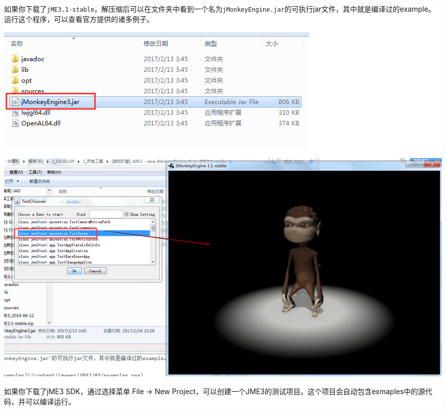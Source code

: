 如果你下载了`jME3.1-stable`，解压缩后可以在文件夹中看到一个名为`jMonkeyEngine.jar`的可执行jar文件，其中就是编译过的example。运行这个程序，可以查看官方提供的诸多例子。

![examples](.gitbook/assets/examples.png)

![examples2](.gitbook/assets/examples2.png)

如果你下载了jME3 SDK，通过选择菜单 File -&gt; New Project，可以创建一个JME3的测试项目。这个项目会自动包含exmaples中的源代码，并可以编译运行。
